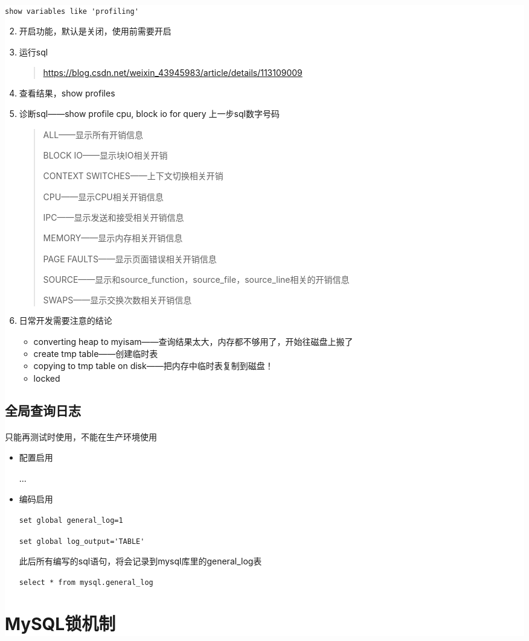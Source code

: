    `show variables like 'profiling'`

2. 开启功能，默认是关闭，使用前需要开启

3. 运行sql

   > https://blog.csdn.net/weixin_43945983/article/details/113109009

4. 查看结果，show profiles

5. 诊断sql——show profile cpu, block io for query 上一步sql数字号码

   > ALL——显示所有开销信息
   >
   > BLOCK IO——显示块IO相关开销
   >
   > CONTEXT SWITCHES——上下文切换相关开销
   >
   > CPU——显示CPU相关开销信息
   >
   > IPC——显示发送和接受相关开销信息
   >
   > MEMORY——显示内存相关开销信息
   >
   > PAGE FAULTS——显示页面错误相关开销信息
   >
   > SOURCE——显示和source_function，source_file，source_line相关的开销信息
   >
   > SWAPS——显示交换次数相关开销信息

6. 日常开发需要注意的结论

   * converting heap to myisam——查询结果太大，内存都不够用了，开始往磁盘上搬了
   * create tmp table——创建临时表
   * copying to tmp table on disk——把内存中临时表复制到磁盘！
   * locked

## 全局查询日志

只能再测试时使用，不能在生产环境使用

* 配置启用

  ...

* 编码启用

  `set global general_log=1`

  `set global log_output='TABLE'`

  此后所有编写的sql语句，将会记录到mysql库里的general_log表

  `select * from mysql.general_log`

# MySQL锁机制
